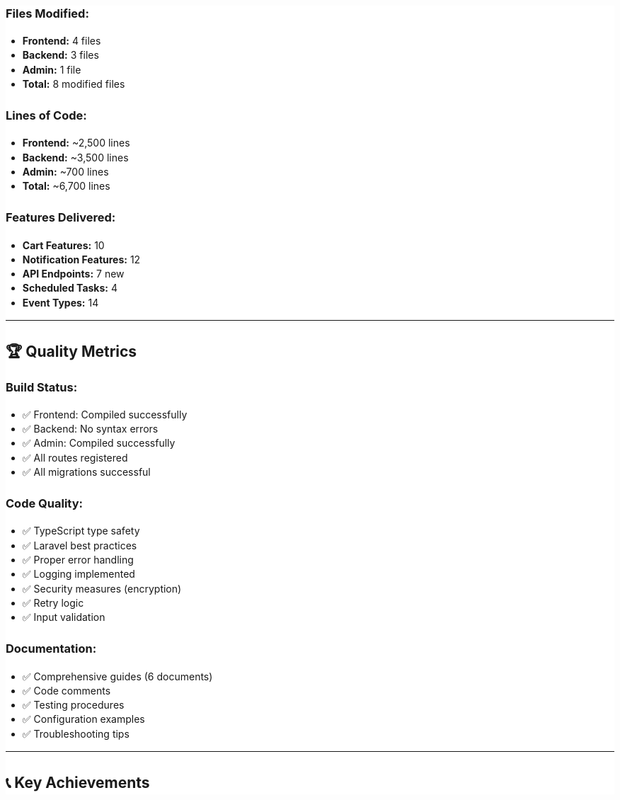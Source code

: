 ### **Files Modified:**
- **Frontend:** 4 files
- **Backend:** 3 files
- **Admin:** 1 file
- **Total:** 8 modified files

### **Lines of Code:**
- **Frontend:** ~2,500 lines
- **Backend:** ~3,500 lines
- **Admin:** ~700 lines
- **Total:** ~6,700 lines

### **Features Delivered:**
- **Cart Features:** 10
- **Notification Features:** 12
- **API Endpoints:** 7 new
- **Scheduled Tasks:** 4
- **Event Types:** 14

---

## 🏆 **Quality Metrics**

### **Build Status:**
- ✅ Frontend: Compiled successfully
- ✅ Backend: No syntax errors
- ✅ Admin: Compiled successfully
- ✅ All routes registered
- ✅ All migrations successful

### **Code Quality:**
- ✅ TypeScript type safety
- ✅ Laravel best practices
- ✅ Proper error handling
- ✅ Logging implemented
- ✅ Security measures (encryption)
- ✅ Retry logic
- ✅ Input validation

### **Documentation:**
- ✅ Comprehensive guides (6 documents)
- ✅ Code comments
- ✅ Testing procedures
- ✅ Configuration examples
- ✅ Troubleshooting tips

---

## 📞 **Key Achievements**
